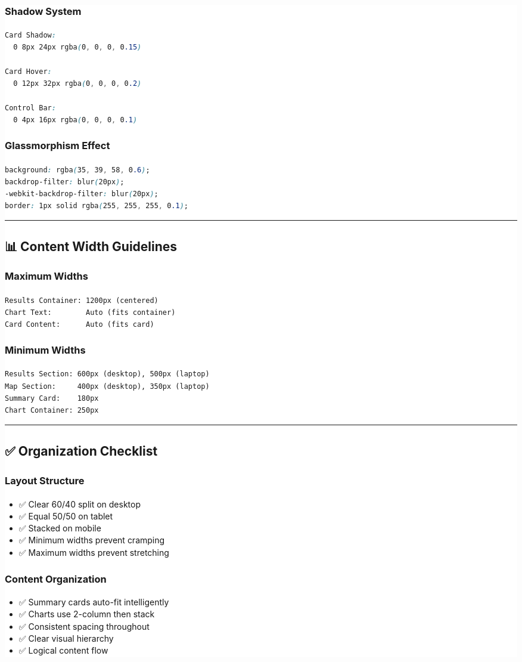 ### **Shadow System**
```css
Card Shadow:
  0 8px 24px rgba(0, 0, 0, 0.15)
  
Card Hover:
  0 12px 32px rgba(0, 0, 0, 0.2)
  
Control Bar:
  0 4px 16px rgba(0, 0, 0, 0.1)
```

### **Glassmorphism Effect**
```css
background: rgba(35, 39, 58, 0.6);
backdrop-filter: blur(20px);
-webkit-backdrop-filter: blur(20px);
border: 1px solid rgba(255, 255, 255, 0.1);
```

---

## 📊 Content Width Guidelines

### **Maximum Widths**
```
Results Container: 1200px (centered)
Chart Text:        Auto (fits container)
Card Content:      Auto (fits card)
```

### **Minimum Widths**
```
Results Section: 600px (desktop), 500px (laptop)
Map Section:     400px (desktop), 350px (laptop)
Summary Card:    180px
Chart Container: 250px
```

---

## ✅ Organization Checklist

### **Layout Structure**
- ✅ Clear 60/40 split on desktop
- ✅ Equal 50/50 on tablet
- ✅ Stacked on mobile
- ✅ Minimum widths prevent cramping
- ✅ Maximum widths prevent stretching

### **Content Organization**
- ✅ Summary cards auto-fit intelligently
- ✅ Charts use 2-column then stack
- ✅ Consistent spacing throughout
- ✅ Clear visual hierarchy
- ✅ Logical content flow
